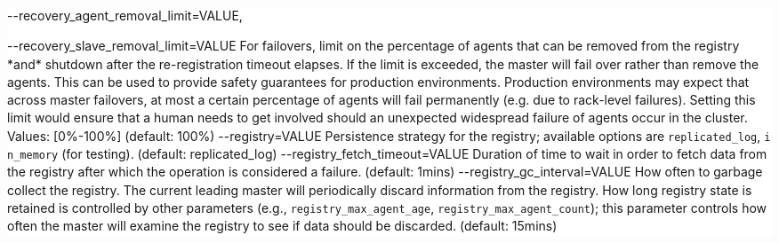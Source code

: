 <tr id="recovery_agent_removal_limit">
  <td>
    --recovery_agent_removal_limit=VALUE,
    <p/>
    --recovery_slave_removal_limit=VALUE
  </td>
  <td>
For failovers, limit on the percentage of agents that can be removed
from the registry *and* shutdown after the re-registration timeout
elapses. If the limit is exceeded, the master will fail over rather
than remove the agents.
This can be used to provide safety guarantees for production
environments. Production environments may expect that across master
failovers, at most a certain percentage of agents will fail
permanently (e.g. due to rack-level failures).
Setting this limit would ensure that a human needs to get
involved should an unexpected widespread failure of agents occur
in the cluster.
Values: [0%-100%] (default: 100%)
  </td>
</tr>

<tr id="registry">
  <td>
    --registry=VALUE
  </td>
  <td>
Persistence strategy for the registry; available options are
<code>replicated_log</code>, <code>in_memory</code> (for testing). (default: replicated_log)
  </td>
</tr>

<tr id="registry_fetch_timeout">
  <td>
    --registry_fetch_timeout=VALUE
  </td>
  <td>
Duration of time to wait in order to fetch data from the registry
after which the operation is considered a failure. (default: 1mins)
  </td>
</tr>

<tr id="registry_gc_interval">
  <td>
    --registry_gc_interval=VALUE
  </td>
  <td>
How often to garbage collect the registry. The current leading
master will periodically discard information from the registry.
How long registry state is retained is controlled by other
parameters (e.g., <code>registry_max_agent_age</code>,
<code>registry_max_agent_count</code>); this parameter controls
how often the master will examine the registry to see if data
should be discarded. (default: 15mins)
  </td>
</tr>
